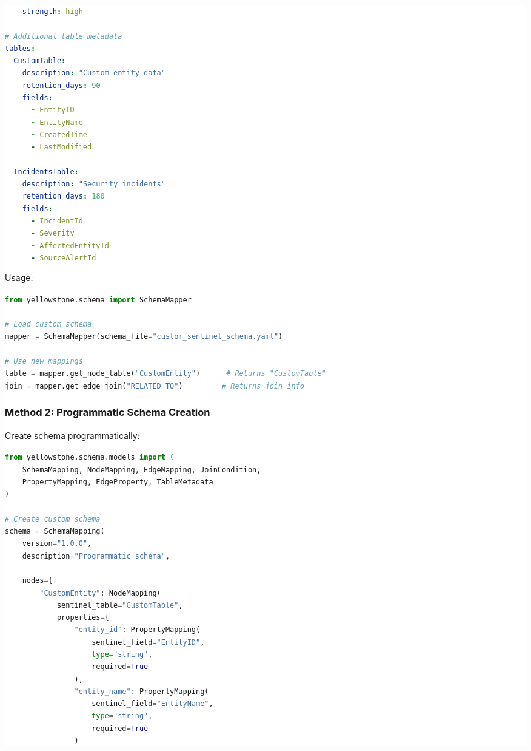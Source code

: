 ```yaml
    strength: high

# Additional table metadata
tables:
  CustomTable:
    description: "Custom entity data"
    retention_days: 90
    fields:
      - EntityID
      - EntityName
      - CreatedTime
      - LastModified

  IncidentsTable:
    description: "Security incidents"
    retention_days: 180
    fields:
      - IncidentId
      - Severity
      - AffectedEntityId
      - SourceAlertId
```

Usage:

```python
from yellowstone.schema import SchemaMapper

# Load custom schema
mapper = SchemaMapper(schema_file="custom_sentinel_schema.yaml")

# Use new mappings
table = mapper.get_node_table("CustomEntity")      # Returns "CustomTable"
join = mapper.get_edge_join("RELATED_TO")         # Returns join info
```

### Method 2: Programmatic Schema Creation

Create schema programmatically:

```python
from yellowstone.schema.models import (
    SchemaMapping, NodeMapping, EdgeMapping, JoinCondition,
    PropertyMapping, EdgeProperty, TableMetadata
)

# Create custom schema
schema = SchemaMapping(
    version="1.0.0",
    description="Programmatic schema",

    nodes={
        "CustomEntity": NodeMapping(
            sentinel_table="CustomTable",
            properties={
                "entity_id": PropertyMapping(
                    sentinel_field="EntityID",
                    type="string",
                    required=True
                ),
                "entity_name": PropertyMapping(
                    sentinel_field="EntityName",
                    type="string",
                    required=True
                )
```